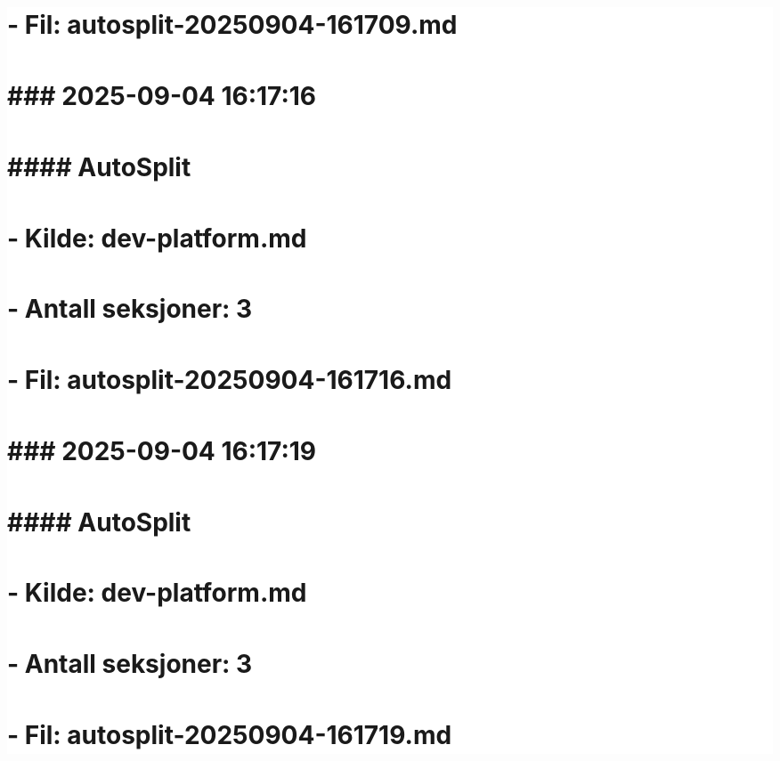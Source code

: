 # \- Fil: autosplit-20250904-161709.md

#

#

#

#

# \### 2025-09-04 16:17:16

# \#### AutoSplit

# \- Kilde: dev-platform.md

# \- Antall seksjoner: 3

# \- Fil: autosplit-20250904-161716.md

#

#

#

#

# \### 2025-09-04 16:17:19

# \#### AutoSplit

# \- Kilde: dev-platform.md

# \- Antall seksjoner: 3

# \- Fil: autosplit-20250904-161719.md

#

#

#
